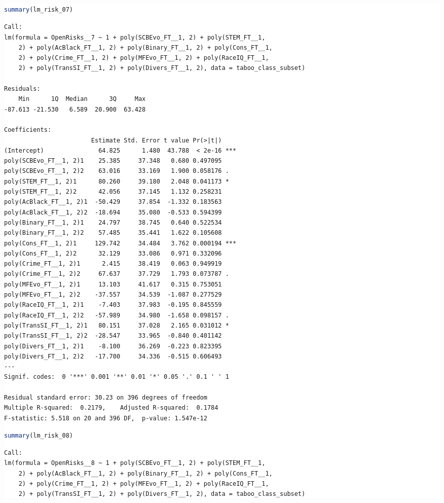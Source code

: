 ``` r
summary(lm_risk_07)
```


    Call:
    lm(formula = OpenRisks__7 ~ 1 + poly(SCBEvo_FT__1, 2) + poly(STEM_FT__1, 
        2) + poly(AcBlack_FT__1, 2) + poly(Binary_FT__1, 2) + poly(Cons_FT__1, 
        2) + poly(Crime_FT__1, 2) + poly(MFEvo_FT__1, 2) + poly(RaceIQ_FT__1, 
        2) + poly(TransSI_FT__1, 2) + poly(Divers_FT__1, 2), data = taboo_class_subset)

    Residuals:
        Min      1Q  Median      3Q     Max 
    -87.613 -21.530   6.589  20.900  63.428 

    Coefficients:
                            Estimate Std. Error t value Pr(>|t|)    
    (Intercept)               64.825      1.480  43.788  < 2e-16 ***
    poly(SCBEvo_FT__1, 2)1    25.385     37.348   0.680 0.497095    
    poly(SCBEvo_FT__1, 2)2    63.016     33.169   1.900 0.058176 .  
    poly(STEM_FT__1, 2)1      80.260     39.180   2.048 0.041173 *  
    poly(STEM_FT__1, 2)2      42.056     37.145   1.132 0.258231    
    poly(AcBlack_FT__1, 2)1  -50.429     37.854  -1.332 0.183563    
    poly(AcBlack_FT__1, 2)2  -18.694     35.080  -0.533 0.594399    
    poly(Binary_FT__1, 2)1    24.797     38.745   0.640 0.522534    
    poly(Binary_FT__1, 2)2    57.485     35.441   1.622 0.105608    
    poly(Cons_FT__1, 2)1     129.742     34.484   3.762 0.000194 ***
    poly(Cons_FT__1, 2)2      32.129     33.086   0.971 0.332096    
    poly(Crime_FT__1, 2)1      2.415     38.419   0.063 0.949919    
    poly(Crime_FT__1, 2)2     67.637     37.729   1.793 0.073787 .  
    poly(MFEvo_FT__1, 2)1     13.103     41.617   0.315 0.753051    
    poly(MFEvo_FT__1, 2)2    -37.557     34.539  -1.087 0.277529    
    poly(RaceIQ_FT__1, 2)1    -7.403     37.983  -0.195 0.845559    
    poly(RaceIQ_FT__1, 2)2   -57.989     34.980  -1.658 0.098157 .  
    poly(TransSI_FT__1, 2)1   80.151     37.028   2.165 0.031012 *  
    poly(TransSI_FT__1, 2)2  -28.547     33.965  -0.840 0.401142    
    poly(Divers_FT__1, 2)1    -8.100     36.269  -0.223 0.823395    
    poly(Divers_FT__1, 2)2   -17.700     34.336  -0.515 0.606493    
    ---
    Signif. codes:  0 '***' 0.001 '**' 0.01 '*' 0.05 '.' 0.1 ' ' 1

    Residual standard error: 30.23 on 396 degrees of freedom
    Multiple R-squared:  0.2179,    Adjusted R-squared:  0.1784 
    F-statistic: 5.518 on 20 and 396 DF,  p-value: 1.547e-12

``` r
summary(lm_risk_08)
```


    Call:
    lm(formula = OpenRisks__8 ~ 1 + poly(SCBEvo_FT__1, 2) + poly(STEM_FT__1, 
        2) + poly(AcBlack_FT__1, 2) + poly(Binary_FT__1, 2) + poly(Cons_FT__1, 
        2) + poly(Crime_FT__1, 2) + poly(MFEvo_FT__1, 2) + poly(RaceIQ_FT__1, 
        2) + poly(TransSI_FT__1, 2) + poly(Divers_FT__1, 2), data = taboo_class_subset)
